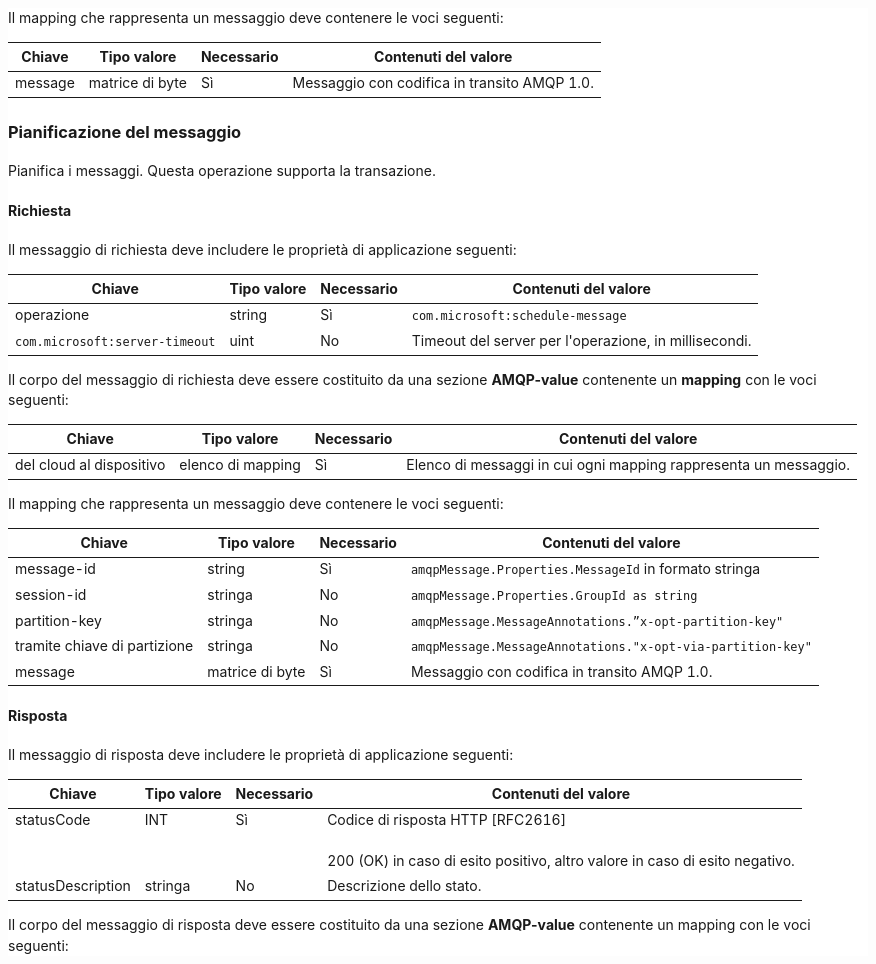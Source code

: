 Il mapping che rappresenta un messaggio deve contenere le voci seguenti:  
  
|Chiave|Tipo valore|Necessario|Contenuti del valore|  
|---------|----------------|--------------|--------------------|  
|message|matrice di byte|Sì|Messaggio con codifica in transito AMQP 1.0.|  
  
### <a name="schedule-message"></a>Pianificazione del messaggio  

Pianifica i messaggi. Questa operazione supporta la transazione.
  
#### <a name="request"></a>Richiesta  

Il messaggio di richiesta deve includere le proprietà di applicazione seguenti:  
  
|Chiave|Tipo valore|Necessario|Contenuti del valore|  
|---------|----------------|--------------|--------------------|  
|operazione|string|Sì|`com.microsoft:schedule-message`|  
|`com.microsoft:server-timeout`|uint|No|Timeout del server per l'operazione, in millisecondi.|  
  
Il corpo del messaggio di richiesta deve essere costituito da una sezione **AMQP-value** contenente un **mapping** con le voci seguenti:  
  
|Chiave|Tipo valore|Necessario|Contenuti del valore|  
|---------|----------------|--------------|--------------------|  
|del cloud al dispositivo|elenco di mapping|Sì|Elenco di messaggi in cui ogni mapping rappresenta un messaggio.|  
  
Il mapping che rappresenta un messaggio deve contenere le voci seguenti:  
  
|Chiave|Tipo valore|Necessario|Contenuti del valore|  
|---------|----------------|--------------|--------------------|  
|message-id|string|Sì|`amqpMessage.Properties.MessageId` in formato stringa|  
|session-id|stringa|No|`amqpMessage.Properties.GroupId as string`|  
|partition-key|stringa|No|`amqpMessage.MessageAnnotations.”x-opt-partition-key"`|
|tramite chiave di partizione|stringa|No|`amqpMessage.MessageAnnotations."x-opt-via-partition-key"`|
|message|matrice di byte|Sì|Messaggio con codifica in transito AMQP 1.0.|  
  
#### <a name="response"></a>Risposta  

Il messaggio di risposta deve includere le proprietà di applicazione seguenti:  
  
|Chiave|Tipo valore|Necessario|Contenuti del valore|  
|---------|----------------|--------------|--------------------|  
|statusCode|INT|Sì|Codice di risposta HTTP [RFC2616]<br /><br /> 200 (OK) in caso di esito positivo, altro valore in caso di esito negativo.|  
|statusDescription|stringa|No|Descrizione dello stato.|  
  
Il corpo del messaggio di risposta deve essere costituito da una sezione **AMQP-value** contenente un mapping con le voci seguenti:  
  

[Panoramica di AMQP per il bus di servizio]: service-bus-amqp-overview.md
[Guida al protocollo AMQP 1.0]: service-bus-amqp-protocol-guide.md
[AMQP nel bus di servizio per Windows Server]: https://docs.microsoft.com/previous-versions/service-bus-archive/dn282144(v=azure.100)